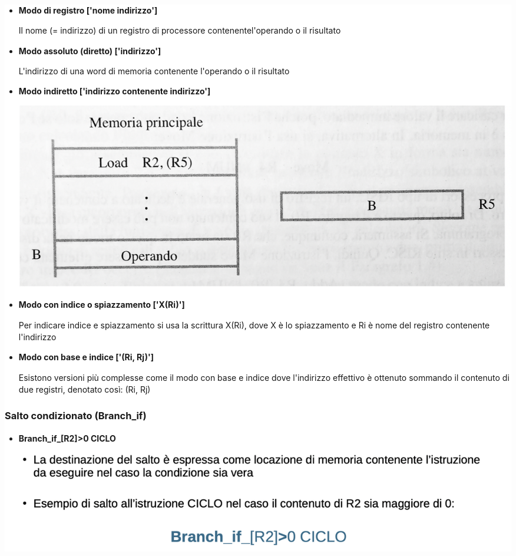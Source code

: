 - **Modo di registro ['nome indirizzo']**
    
    Il nome (= indirizzo) di un registro di processore contenentel'operando o il risultato 
    
- **Modo assoluto (diretto) ['indirizzo']**
    
    L'indirizzo di una word di memoria contenente l'operando o il
    risultato 
    
- **Modo indiretto ['indirizzo contenente indirizzo']**
    
    ![Schermata 2021-11-05 alle 11.50.26.png](/assets/Architettura%20del%20Calcolatori%20de1bb91b628044be8d8dd8d59cc3ece0/Schermata_2021-11-05_alle_11.50.26.png)
    
- **Modo con indice o spiazzamento ['X(Ri)']**
    
    Per indicare indice e spiazzamento si usa la scrittura
    X(Ri), dove X è lo spiazzamento e Ri è nome del
    registro contenente l'indirizzo
    
- **Modo con base e indice ['(Ri, Rj)']**
    
    Esistono versioni più complesse come il modo con
    base e indice dove l'indirizzo effettivo è ottenuto
    sommando il contenuto di due registri, denotato così:
    (Ri, Rj)
    

### Salto condizionato (Branch_if)

- **Branch_if_[R2]>0 CICLO**
    
    ![Untitled](/assets/Architettura%20del%20Calcolatori%20de1bb91b628044be8d8dd8d59cc3ece0/Untitled%20110.png)
    